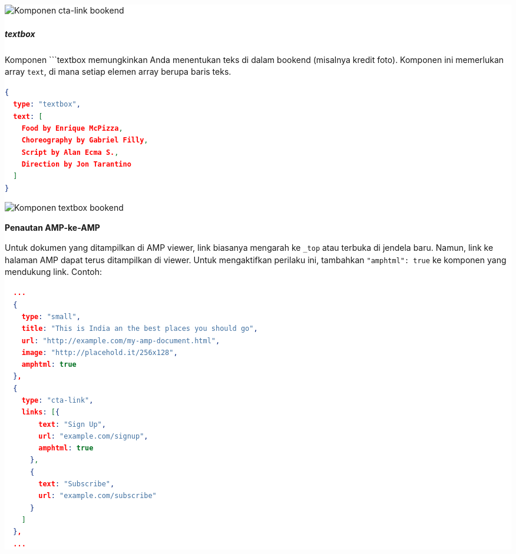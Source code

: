 <amp-img alt="Komponen cta-link bookend" src="https://github.com/ampproject/amphtml/raw/master/extensions/amp-story/img/amp-story-bookend-component-cta-links.png" width="381" height="81" layout="fixed">
  <noscript>
    <img alt="Komponen cta-link bookend" src="img/amp-story-bookend-component-cta-links.png">
  </noscript>
</amp-img>

##### textbox

Komponen ```textbox</code> memungkinkan Anda menentukan teks di dalam bookend (misalnya kredit foto). Komponen ini memerlukan array <code>text</code>, di mana setiap elemen array berupa baris teks.

```json
{
  type: "textbox",
  text: [
    Food by Enrique McPizza,
    Choreography by Gabriel Filly,
    Script by Alan Ecma S.,
    Direction by Jon Tarantino
  ]
}
```

<amp-img alt="Komponen textbox bookend" src="https://github.com/ampproject/amphtml/raw/master/extensions/amp-story/img/amp-story-bookend-component-textbox.png" width="591" height="358" layout="fixed">
  <noscript>
    <img alt="Komponen textbox bookend" src="img/amp-story-bookend-component-textbox.png">
    </noscript>
  </amp-img>

  **Penautan AMP-ke-AMP**

  Untuk dokumen yang ditampilkan di AMP viewer, link biasanya mengarah ke `_top` atau terbuka di jendela baru. Namun, link ke halaman AMP dapat terus ditampilkan di viewer. Untuk mengaktifkan perilaku ini, tambahkan `"amphtml": true` ke komponen yang mendukung link. Contoh:

```json
  ...
  {
    type: "small",
    title: "This is India an the best places you should go",
    url: "http://example.com/my-amp-document.html",
    image: "http://placehold.it/256x128",
    amphtml: true
  },
  {
    type: "cta-link",
    links: [{
        text: "Sign Up",
        url: "example.com/signup",
        amphtml: true
      },
      {
        text: "Subscribe",
        url: "example.com/subscribe"
      }
    ]
  },
  ...
```
